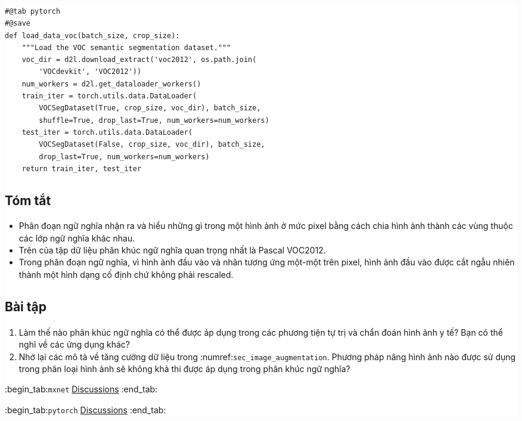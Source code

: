 ```{.python .input}
#@tab pytorch
#@save
def load_data_voc(batch_size, crop_size):
    """Load the VOC semantic segmentation dataset."""
    voc_dir = d2l.download_extract('voc2012', os.path.join(
        'VOCdevkit', 'VOC2012'))
    num_workers = d2l.get_dataloader_workers()
    train_iter = torch.utils.data.DataLoader(
        VOCSegDataset(True, crop_size, voc_dir), batch_size,
        shuffle=True, drop_last=True, num_workers=num_workers)
    test_iter = torch.utils.data.DataLoader(
        VOCSegDataset(False, crop_size, voc_dir), batch_size,
        drop_last=True, num_workers=num_workers)
    return train_iter, test_iter
```

## Tóm tắt

* Phân đoạn ngữ nghĩa nhận ra và hiểu những gì trong một hình ảnh ở mức pixel bằng cách chia hình ảnh thành các vùng thuộc các lớp ngữ nghĩa khác nhau.
* Trên của tập dữ liệu phân khúc ngữ nghĩa quan trọng nhất là Pascal VOC2012.
* Trong phân đoạn ngữ nghĩa, vì hình ảnh đầu vào và nhãn tương ứng một-một trên pixel, hình ảnh đầu vào được cắt ngẫu nhiên thành một hình dạng cố định chứ không phải rescaled.

## Bài tập

1. Làm thế nào phân khúc ngữ nghĩa có thể được áp dụng trong các phương tiện tự trị và chẩn đoán hình ảnh y tế? Bạn có thể nghĩ về các ứng dụng khác?
1. Nhớ lại các mô tả về tăng cường dữ liệu trong :numref:`sec_image_augmentation`. Phương pháp nâng hình ảnh nào được sử dụng trong phân loại hình ảnh sẽ không khả thi được áp dụng trong phân khúc ngữ nghĩa?

:begin_tab:`mxnet`
[Discussions](https://discuss.d2l.ai/t/375)
:end_tab:

:begin_tab:`pytorch`
[Discussions](https://discuss.d2l.ai/t/1480)
:end_tab:
